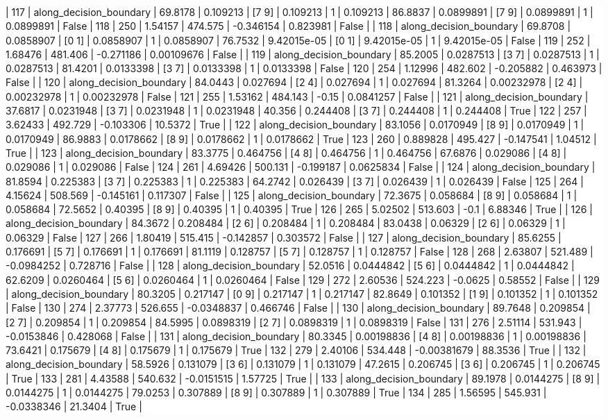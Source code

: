 | 117 | along_decision_boundary |     69.8178 | 0.109213    | [7 9]    |   0.109213    |      1 | 0.109213    |      86.8837 | 0.0899891   | [7 9]     |    0.0899891   |       1 | 0.0899891   | False     |    118 |             250 |                1.54157  |              474.575   | -0.346154   |     0.823981    | False           |
| 118 | along_decision_boundary |     69.8708 | 0.0858907   | [0 1]    |   0.0858907   |      1 | 0.0858907   |      76.7532 | 9.42015e-05 | [0 1]     |    9.42015e-05 |       1 | 9.42015e-05 | False     |    119 |             252 |                1.68476  |              481.406   | -0.271186   |     0.00109676  | False           |
| 119 | along_decision_boundary |     85.2005 | 0.0287513   | [3 7]    |   0.0287513   |      1 | 0.0287513   |      81.4201 | 0.0133398   | [3 7]     |    0.0133398   |       1 | 0.0133398   | False     |    120 |             254 |                1.12996  |              482.602   | -0.205882   |     0.463973    | False           |
| 120 | along_decision_boundary |     84.0443 | 0.027694    | [2 4]    |   0.027694    |      1 | 0.027694    |      81.3264 | 0.00232978  | [2 4]     |    0.00232978  |       1 | 0.00232978  | False     |    121 |             255 |                1.53162  |              484.143   | -0.15       |     0.0841257   | False           |
| 121 | along_decision_boundary |     37.6817 | 0.0231948   | [3 7]    |   0.0231948   |      1 | 0.0231948   |      40.356  | 0.244408    | [3 7]     |    0.244408    |       1 | 0.244408    | True      |    122 |             257 |                3.62433  |              492.729   | -0.103306   |    10.5372      | True            |
| 122 | along_decision_boundary |     83.1056 | 0.0170949   | [8 9]    |   0.0170949   |      1 | 0.0170949   |      86.9883 | 0.0178662   | [8 9]     |    0.0178662   |       1 | 0.0178662   | True      |    123 |             260 |                0.889828 |              495.427   | -0.147541   |     1.04512     | True            |
| 123 | along_decision_boundary |     83.3775 | 0.464756    | [4 8]    |   0.464756    |      1 | 0.464756    |      67.6876 | 0.029086    | [4 8]     |    0.029086    |       1 | 0.029086    | False     |    124 |             261 |                4.69426  |              500.131   | -0.199187   |     0.0625834   | False           |
| 124 | along_decision_boundary |     81.8594 | 0.225383    | [3 7]    |   0.225383    |      1 | 0.225383    |      64.2742 | 0.026439    | [3 7]     |    0.026439    |       1 | 0.026439    | False     |    125 |             264 |                4.15624  |              508.569   | -0.145161   |     0.117307    | False           |
| 125 | along_decision_boundary |     72.3675 | 0.058684    | [8 9]    |   0.058684    |      1 | 0.058684    |      72.5652 | 0.40395     | [8 9]     |    0.40395     |       1 | 0.40395     | True      |    126 |             265 |                5.02502  |              513.603   | -0.1        |     6.88346     | True            |
| 126 | along_decision_boundary |     84.3672 | 0.208484    | [2 6]    |   0.208484    |      1 | 0.208484    |      83.0438 | 0.06329     | [2 6]     |    0.06329     |       1 | 0.06329     | False     |    127 |             266 |                1.80419  |              515.415   | -0.142857   |     0.303572    | False           |
| 127 | along_decision_boundary |     85.6255 | 0.176691    | [5 7]    |   0.176691    |      1 | 0.176691    |      81.1119 | 0.128757    | [5 7]     |    0.128757    |       1 | 0.128757    | False     |    128 |             268 |                2.63807  |              521.489   | -0.0984252  |     0.728716    | False           |
| 128 | along_decision_boundary |     52.0516 | 0.0444842   | [5 6]    |   0.0444842   |      1 | 0.0444842   |      62.6209 | 0.0260464   | [5 6]     |    0.0260464   |       1 | 0.0260464   | False     |    129 |             272 |                2.60536  |              524.223   | -0.0625     |     0.58552     | False           |
| 129 | along_decision_boundary |     80.3205 | 0.217147    | [0 9]    |   0.217147    |      1 | 0.217147    |      82.8649 | 0.101352    | [1 9]     |    0.101352    |       1 | 0.101352    | False     |    130 |             274 |                2.37773  |              526.655   | -0.0348837  |     0.466746    | False           |
| 130 | along_decision_boundary |     89.7648 | 0.209854    | [2 7]    |   0.209854    |      1 | 0.209854    |      84.5995 | 0.0898319   | [2 7]     |    0.0898319   |       1 | 0.0898319   | False     |    131 |             276 |                2.51114  |              531.943   | -0.0153846  |     0.428068    | False           |
| 131 | along_decision_boundary |     80.3345 | 0.00198836  | [4 8]    |   0.00198836  |      1 | 0.00198836  |      73.6421 | 0.175679    | [4 8]     |    0.175679    |       1 | 0.175679    | True      |    132 |             279 |                2.40106  |              534.448   | -0.00381679 |    88.3536      | True            |
| 132 | along_decision_boundary |     58.5926 | 0.131079    | [3 6]    |   0.131079    |      1 | 0.131079    |      47.2615 | 0.206745    | [3 6]     |    0.206745    |       1 | 0.206745    | True      |    133 |             281 |                4.43588  |              540.632   | -0.0151515  |     1.57725     | True            |
| 133 | along_decision_boundary |     89.1978 | 0.0144275   | [8 9]    |   0.0144275   |      1 | 0.0144275   |      79.0253 | 0.307889    | [8 9]     |    0.307889    |       1 | 0.307889    | True      |    134 |             285 |                1.56595  |              545.931   | -0.0338346  |    21.3404      | True            |